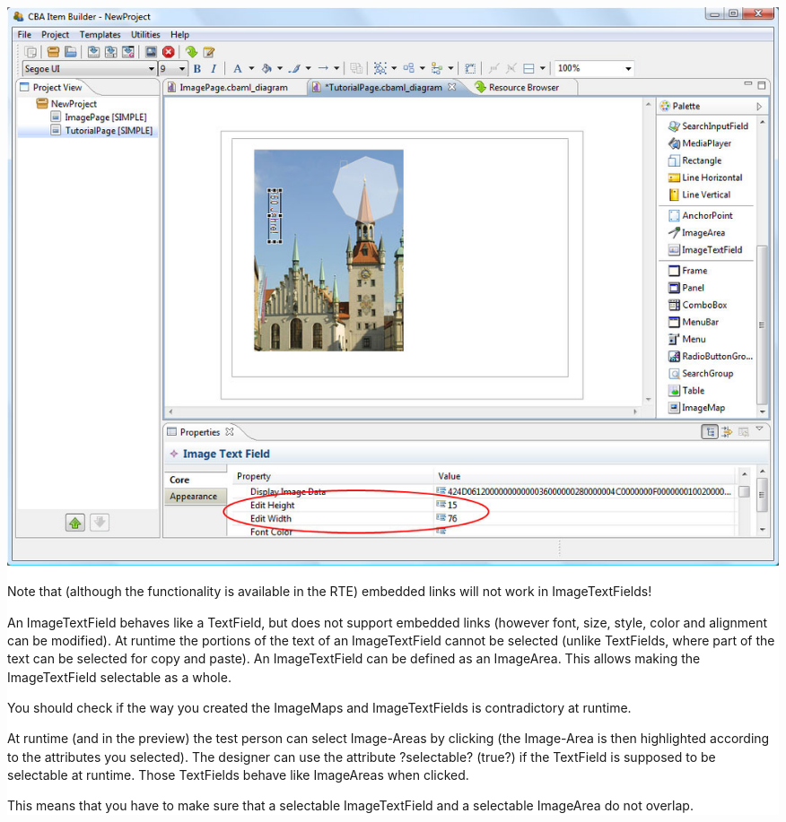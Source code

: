 ![](images/media/image342.jpeg)

Note that (although the functionality is available in the RTE) embedded links will not work in ImageTextFields!

An ImageTextField behaves like a TextField, but does not support embedded links (however font, size, style, color and alignment can be modified). At runtime the portions of the text of an ImageTextField cannot be selected (unlike TextFields, where part of the text can be selected for copy and paste). An ImageTextField can be defined as an ImageArea. This allows making the ImageTextField selectable as a whole.

You should check if the way you created the ImageMaps and ImageTextFields is contradictory at runtime.

At runtime (and in the preview) the test person can select Image-Areas by clicking (the Image-Area is then highlighted according to the attributes you selected). The designer can use the attribute ?selectable? (true?) if the TextField is supposed to be selectable at runtime. Those TextFields behave like ImageAreas when clicked.

This means that you have to make sure that a selectable ImageTextField and a selectable ImageArea do not overlap.
